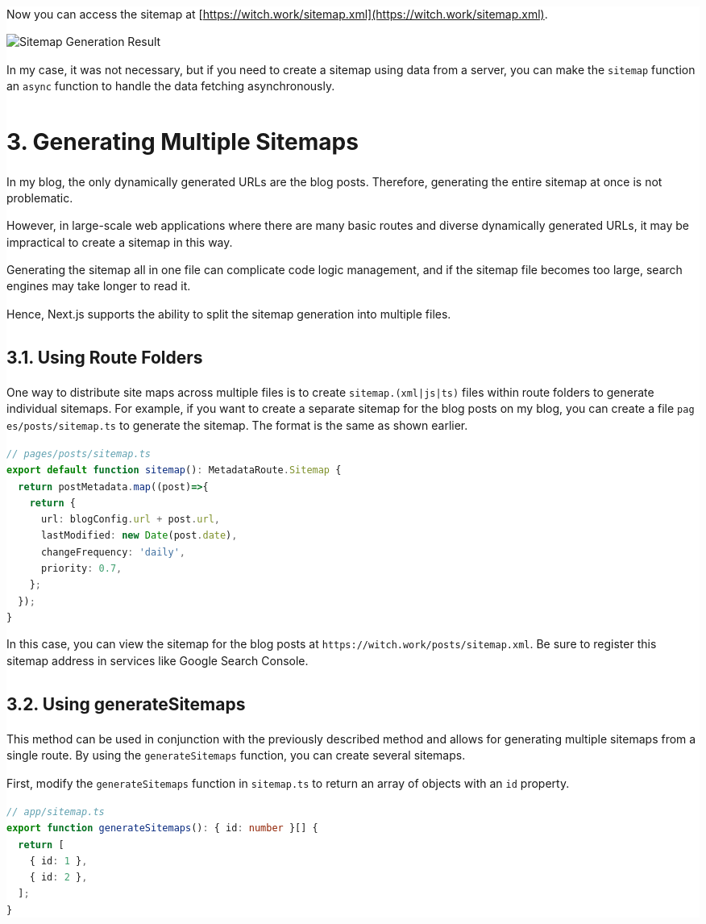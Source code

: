 Now you can access the sitemap at [https://witch.work/sitemap.xml](https://witch.work/sitemap.xml).

![Sitemap Generation Result](./sitemap-result.png)

In my case, it was not necessary, but if you need to create a sitemap using data from a server, you can make the `sitemap` function an `async` function to handle the data fetching asynchronously.

# 3. Generating Multiple Sitemaps

In my blog, the only dynamically generated URLs are the blog posts. Therefore, generating the entire sitemap at once is not problematic.

However, in large-scale web applications where there are many basic routes and diverse dynamically generated URLs, it may be impractical to create a sitemap in this way.

Generating the sitemap all in one file can complicate code logic management, and if the sitemap file becomes too large, search engines may take longer to read it.

Hence, Next.js supports the ability to split the sitemap generation into multiple files.

## 3.1. Using Route Folders

One way to distribute site maps across multiple files is to create `sitemap.(xml|js|ts)` files within route folders to generate individual sitemaps. For example, if you want to create a separate sitemap for the blog posts on my blog, you can create a file `pages/posts/sitemap.ts` to generate the sitemap. The format is the same as shown earlier.

```typescript
// pages/posts/sitemap.ts
export default function sitemap(): MetadataRoute.Sitemap {
  return postMetadata.map((post)=>{
    return {
      url: blogConfig.url + post.url,
      lastModified: new Date(post.date),
      changeFrequency: 'daily',
      priority: 0.7,
    };
  });
}
```

In this case, you can view the sitemap for the blog posts at `https://witch.work/posts/sitemap.xml`. Be sure to register this sitemap address in services like Google Search Console.

## 3.2. Using generateSitemaps

This method can be used in conjunction with the previously described method and allows for generating multiple sitemaps from a single route. By using the `generateSitemaps` function, you can create several sitemaps.

First, modify the `generateSitemaps` function in `sitemap.ts` to return an array of objects with an `id` property.

```typescript
// app/sitemap.ts
export function generateSitemaps(): { id: number }[] {
  return [
    { id: 1 },
    { id: 2 },
  ];
}
```
